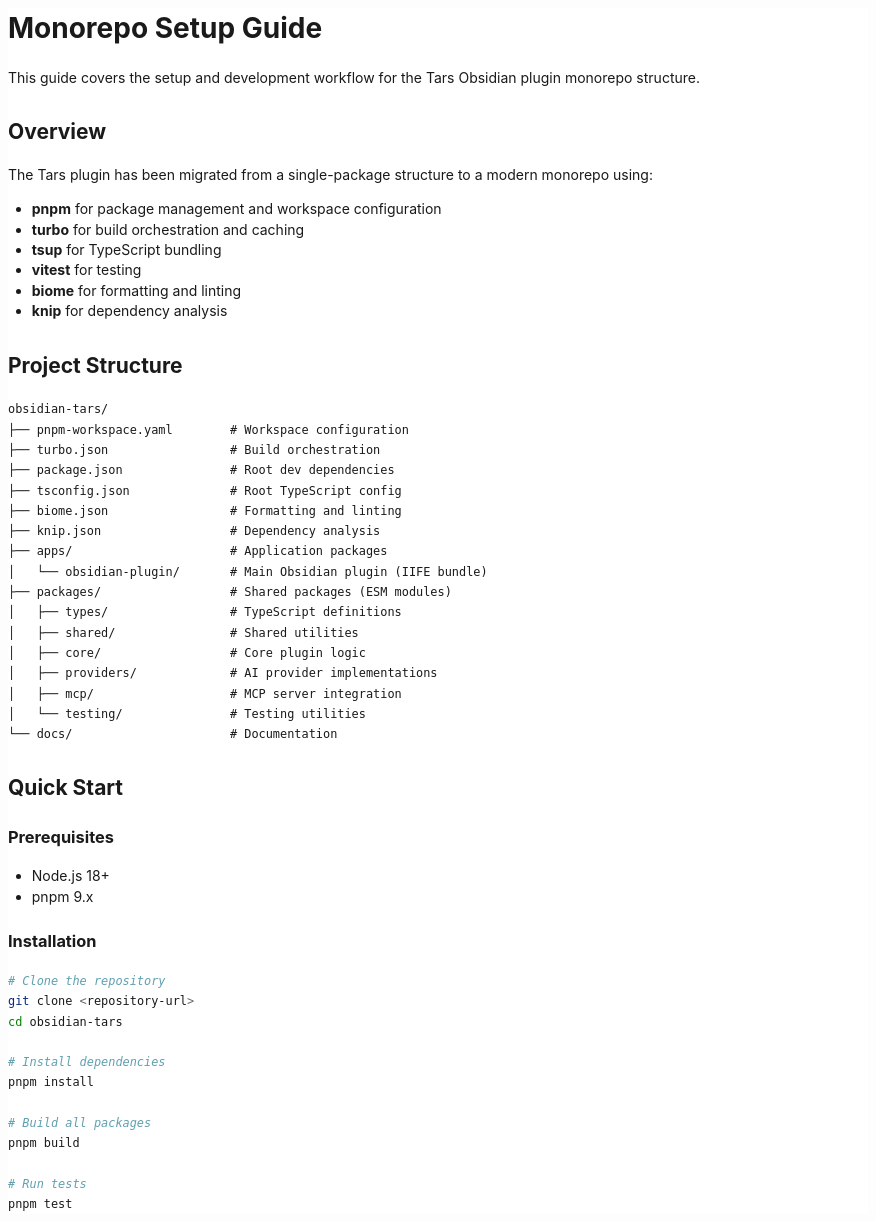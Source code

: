 # Monorepo Setup Guide

This guide covers the setup and development workflow for the Tars Obsidian plugin monorepo structure.

## Overview

The Tars plugin has been migrated from a single-package structure to a modern monorepo using:
- **pnpm** for package management and workspace configuration
- **turbo** for build orchestration and caching
- **tsup** for TypeScript bundling
- **vitest** for testing
- **biome** for formatting and linting
- **knip** for dependency analysis

## Project Structure

```
obsidian-tars/
├── pnpm-workspace.yaml        # Workspace configuration
├── turbo.json                 # Build orchestration
├── package.json               # Root dev dependencies
├── tsconfig.json              # Root TypeScript config
├── biome.json                 # Formatting and linting
├── knip.json                  # Dependency analysis
├── apps/                      # Application packages
│   └── obsidian-plugin/       # Main Obsidian plugin (IIFE bundle)
├── packages/                  # Shared packages (ESM modules)
│   ├── types/                 # TypeScript definitions
│   ├── shared/                # Shared utilities
│   ├── core/                  # Core plugin logic
│   ├── providers/             # AI provider implementations
│   ├── mcp/                   # MCP server integration
│   └── testing/               # Testing utilities
└── docs/                      # Documentation
```

## Quick Start

### Prerequisites

- Node.js 18+
- pnpm 9.x

### Installation

```bash
# Clone the repository
git clone <repository-url>
cd obsidian-tars

# Install dependencies
pnpm install

# Build all packages
pnpm build

# Run tests
pnpm test
```
